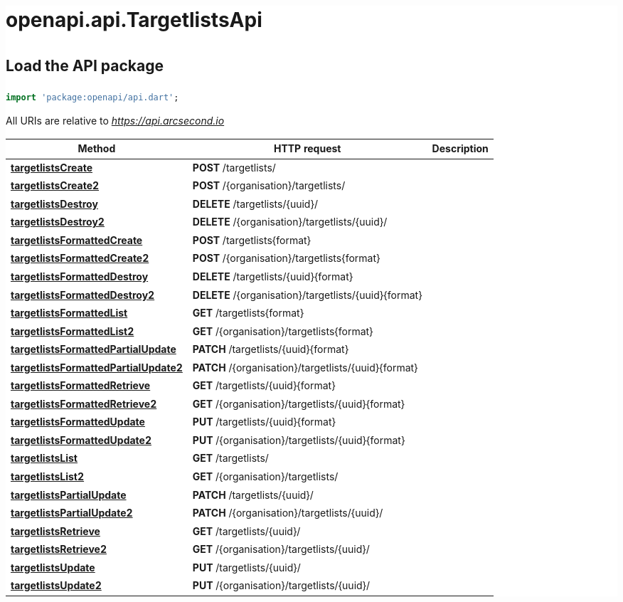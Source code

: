 # openapi.api.TargetlistsApi

## Load the API package
```dart
import 'package:openapi/api.dart';
```

All URIs are relative to *https://api.arcsecond.io*

Method | HTTP request | Description
------------- | ------------- | -------------
[**targetlistsCreate**](TargetlistsApi.md#targetlistscreate) | **POST** /targetlists/ | 
[**targetlistsCreate2**](TargetlistsApi.md#targetlistscreate2) | **POST** /{organisation}/targetlists/ | 
[**targetlistsDestroy**](TargetlistsApi.md#targetlistsdestroy) | **DELETE** /targetlists/{uuid}/ | 
[**targetlistsDestroy2**](TargetlistsApi.md#targetlistsdestroy2) | **DELETE** /{organisation}/targetlists/{uuid}/ | 
[**targetlistsFormattedCreate**](TargetlistsApi.md#targetlistsformattedcreate) | **POST** /targetlists{format} | 
[**targetlistsFormattedCreate2**](TargetlistsApi.md#targetlistsformattedcreate2) | **POST** /{organisation}/targetlists{format} | 
[**targetlistsFormattedDestroy**](TargetlistsApi.md#targetlistsformatteddestroy) | **DELETE** /targetlists/{uuid}{format} | 
[**targetlistsFormattedDestroy2**](TargetlistsApi.md#targetlistsformatteddestroy2) | **DELETE** /{organisation}/targetlists/{uuid}{format} | 
[**targetlistsFormattedList**](TargetlistsApi.md#targetlistsformattedlist) | **GET** /targetlists{format} | 
[**targetlistsFormattedList2**](TargetlistsApi.md#targetlistsformattedlist2) | **GET** /{organisation}/targetlists{format} | 
[**targetlistsFormattedPartialUpdate**](TargetlistsApi.md#targetlistsformattedpartialupdate) | **PATCH** /targetlists/{uuid}{format} | 
[**targetlistsFormattedPartialUpdate2**](TargetlistsApi.md#targetlistsformattedpartialupdate2) | **PATCH** /{organisation}/targetlists/{uuid}{format} | 
[**targetlistsFormattedRetrieve**](TargetlistsApi.md#targetlistsformattedretrieve) | **GET** /targetlists/{uuid}{format} | 
[**targetlistsFormattedRetrieve2**](TargetlistsApi.md#targetlistsformattedretrieve2) | **GET** /{organisation}/targetlists/{uuid}{format} | 
[**targetlistsFormattedUpdate**](TargetlistsApi.md#targetlistsformattedupdate) | **PUT** /targetlists/{uuid}{format} | 
[**targetlistsFormattedUpdate2**](TargetlistsApi.md#targetlistsformattedupdate2) | **PUT** /{organisation}/targetlists/{uuid}{format} | 
[**targetlistsList**](TargetlistsApi.md#targetlistslist) | **GET** /targetlists/ | 
[**targetlistsList2**](TargetlistsApi.md#targetlistslist2) | **GET** /{organisation}/targetlists/ | 
[**targetlistsPartialUpdate**](TargetlistsApi.md#targetlistspartialupdate) | **PATCH** /targetlists/{uuid}/ | 
[**targetlistsPartialUpdate2**](TargetlistsApi.md#targetlistspartialupdate2) | **PATCH** /{organisation}/targetlists/{uuid}/ | 
[**targetlistsRetrieve**](TargetlistsApi.md#targetlistsretrieve) | **GET** /targetlists/{uuid}/ | 
[**targetlistsRetrieve2**](TargetlistsApi.md#targetlistsretrieve2) | **GET** /{organisation}/targetlists/{uuid}/ | 
[**targetlistsUpdate**](TargetlistsApi.md#targetlistsupdate) | **PUT** /targetlists/{uuid}/ | 
[**targetlistsUpdate2**](TargetlistsApi.md#targetlistsupdate2) | **PUT** /{organisation}/targetlists/{uuid}/ | 
